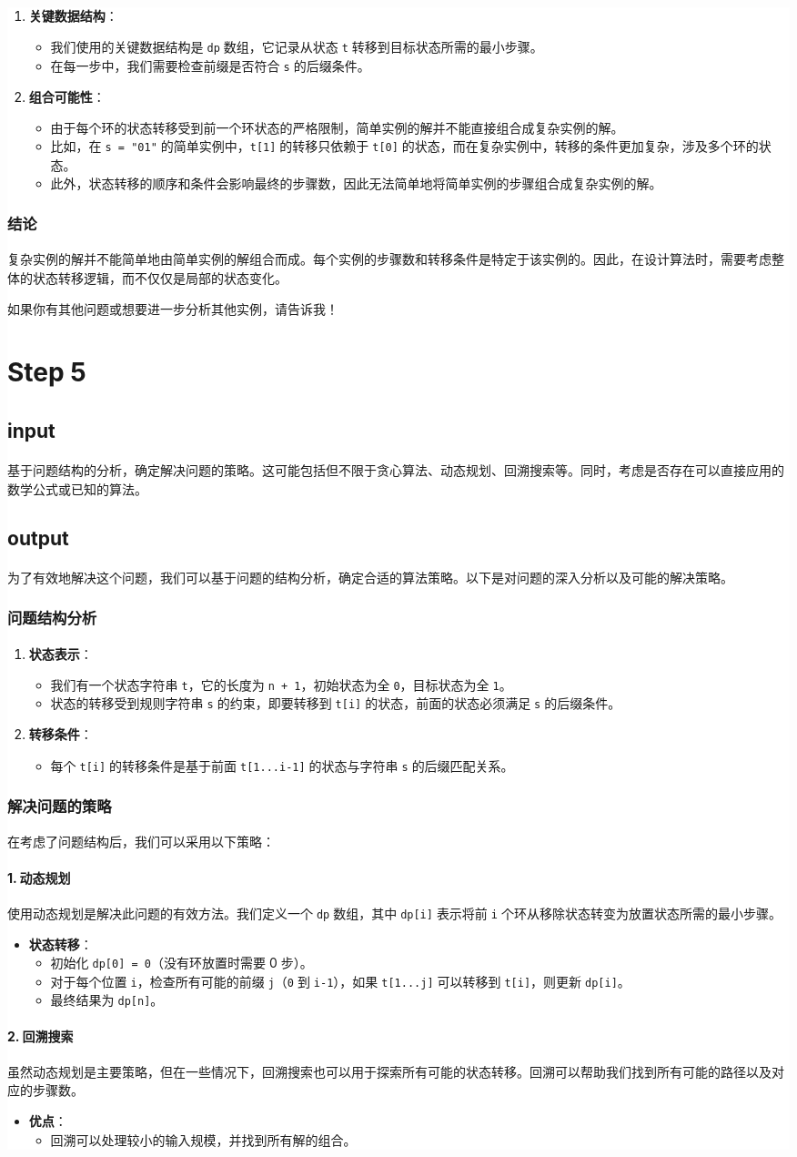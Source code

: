 1. **关键数据结构**：
   - 我们使用的关键数据结构是 `dp` 数组，它记录从状态 `t` 转移到目标状态所需的最小步骤。
   - 在每一步中，我们需要检查前缀是否符合 `s` 的后缀条件。

2. **组合可能性**：
   - 由于每个环的状态转移受到前一个环状态的严格限制，简单实例的解并不能直接组合成复杂实例的解。
   - 比如，在 `s = "01"` 的简单实例中，`t[1]` 的转移只依赖于 `t[0]` 的状态，而在复杂实例中，转移的条件更加复杂，涉及多个环的状态。
   - 此外，状态转移的顺序和条件会影响最终的步骤数，因此无法简单地将简单实例的步骤组合成复杂实例的解。

### 结论

复杂实例的解并不能简单地由简单实例的解组合而成。每个实例的步骤数和转移条件是特定于该实例的。因此，在设计算法时，需要考虑整体的状态转移逻辑，而不仅仅是局部的状态变化。

如果你有其他问题或想要进一步分析其他实例，请告诉我！

# Step 5

## input

基于问题结构的分析，确定解决问题的策略。这可能包括但不限于贪心算法、动态规划、回溯搜索等。同时，考虑是否存在可以直接应用的数学公式或已知的算法。

## output

为了有效地解决这个问题，我们可以基于问题的结构分析，确定合适的算法策略。以下是对问题的深入分析以及可能的解决策略。

### 问题结构分析

1. **状态表示**：
   - 我们有一个状态字符串 `t`，它的长度为 `n + 1`，初始状态为全 `0`，目标状态为全 `1`。
   - 状态的转移受到规则字符串 `s` 的约束，即要转移到 `t[i]` 的状态，前面的状态必须满足 `s` 的后缀条件。

2. **转移条件**：
   - 每个 `t[i]` 的转移条件是基于前面 `t[1...i-1]` 的状态与字符串 `s` 的后缀匹配关系。

### 解决问题的策略

在考虑了问题结构后，我们可以采用以下策略：

#### 1. 动态规划

使用动态规划是解决此问题的有效方法。我们定义一个 `dp` 数组，其中 `dp[i]` 表示将前 `i` 个环从移除状态转变为放置状态所需的最小步骤。

- **状态转移**：
  - 初始化 `dp[0] = 0`（没有环放置时需要 0 步）。
  - 对于每个位置 `i`，检查所有可能的前缀 `j`（`0` 到 `i-1`），如果 `t[1...j]` 可以转移到 `t[i]`，则更新 `dp[i]`。
  - 最终结果为 `dp[n]`。

#### 2. 回溯搜索

虽然动态规划是主要策略，但在一些情况下，回溯搜索也可以用于探索所有可能的状态转移。回溯可以帮助我们找到所有可能的路径以及对应的步骤数。

- **优点**：
  - 回溯可以处理较小的输入规模，并找到所有解的组合。
  